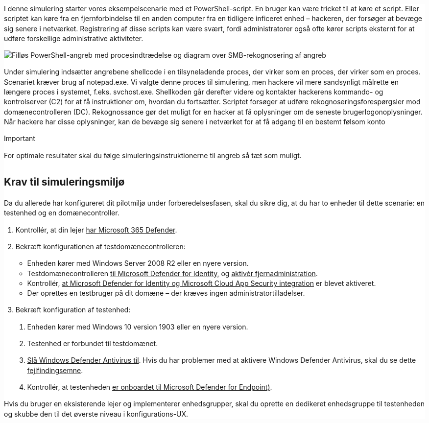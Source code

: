 I denne simulering starter vores eksempelscenarie med et PowerShell-script. En bruger kan være tricket til at køre et script. Eller scriptet kan køre fra en fjernforbindelse til en anden computer fra en tidligere inficeret enhed – hackeren, der forsøger at bevæge sig senere i netværket. Registrering af disse scripts kan være svært, fordi administratorer også ofte kører scripts eksternt for at udføre forskellige administrative aktiviteter.

![Filløs PowerShell-angreb med procesindtrædelse og diagram over SMB-rekognosering af angreb](../../media/mtp/mtpdiydiagram.png)

Under simulering indsætter angrebene shellcode i en tilsyneladende proces, der virker som en proces, der virker som en proces. Scenariet kræver brug af notepad.exe. Vi valgte denne proces til simulering, men hackere vil mere sandsynligt målrette en længere proces i systemet, f.eks. svchost.exe. Shellkoden går derefter videre og kontakter hackerens kommando- og kontrolserver (C2) for at få instruktioner om, hvordan du fortsætter. Scriptet forsøger at udføre rekognoseringsforespørgsler mod domænecontrolleren (DC). Rekognossance gør det muligt for en hacker at få oplysninger om de seneste brugerlogonoplysninger. Når hackere har disse oplysninger, kan de bevæge sig senere i netværket for at få adgang til en bestemt følsom konto

> [!IMPORTANT]
> For optimale resultater skal du følge simuleringsinstruktionerne til angreb så tæt som muligt.

## <a name="simulation-environment-requirements"></a>Krav til simuleringsmiljø

Da du allerede har konfigureret dit pilotmiljø under forberedelsesfasen, skal du sikre dig, at du har to enheder til dette scenarie: en testenhed og en domænecontroller.

1. Kontrollér, at din lejer [har Microsoft 365 Defender](m365d-enable.md#confirm-that-the-service-is-on).

2. Bekræft konfigurationen af testdomænecontrolleren:

   - Enheden kører med Windows Server 2008 R2 eller en nyere version.
   - Testdomænecontrolleren [til Microsoft Defender for Identity,](/azure/security-center/security-center-wdatp) og [aktivér fjernadministration](/windows-server/administration/server-manager/configure-remote-management-in-server-manager).
   - Kontrollér, [at Microsoft Defender for Identity og Microsoft Cloud App Security integration](/cloud-app-security/mdi-integration) er blevet aktiveret.
   - Der oprettes en testbruger på dit domæne – der kræves ingen administratortilladelser.

3. Bekræft konfiguration af testenhed:

   1. Enheden kører med Windows 10 version 1903 eller en nyere version.

   1. Testenhed er forbundet til testdomænet.

   1. [Slå Windows Defender Antivirus til](/windows/security/threat-protection/windows-defender-antivirus/configure-windows-defender-antivirus-features). Hvis du har problemer med at aktivere Windows Defender Antivirus, skal du se dette [fejlfindingsemne](/windows/security/threat-protection/microsoft-defender-atp/troubleshoot-onboarding#ensure-that-windows-defender-antivirus-is-not-disabled-by-a-policy).

   1. Kontrollér, at testenheden [er onboardet til Microsoft Defender for Endpoint)](/windows/security/threat-protection/microsoft-defender-atp/configure-endpoints).

Hvis du bruger en eksisterende lejer og implementerer enhedsgrupper, skal du oprette en dedikeret enhedsgruppe til testenheden og skubbe den til det øverste niveau i konfigurations-UX.

